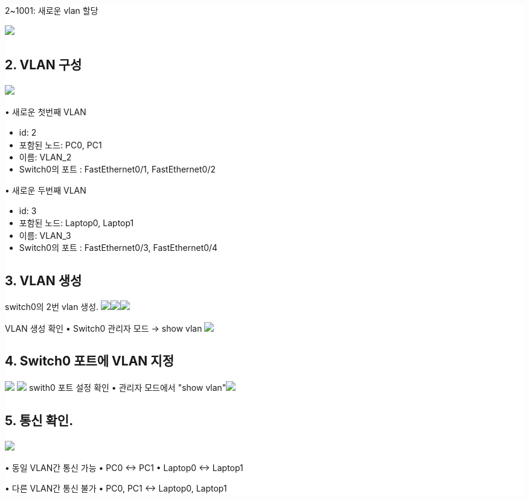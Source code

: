 2~1001: 새로운 vlan 할당

![](https://velog.velcdn.com/images/luckyprice1103/post/4121850c-d562-4e49-90dc-c47b39566842/image.png)



## 2. VLAN 구성
![](https://velog.velcdn.com/images/luckyprice1103/post/2691d07f-aeea-4705-8183-cbc66b55eda4/image.png)

• 새로운 첫번째 VLAN
- id: 2
- 포함된 노드: PC0, PC1
- 이름: VLAN_2
- Switch0의 포트 : FastEthernet0/1, FastEthernet0/2

• 새로운 두번째 VLAN
- id: 3
- 포함된 노드: Laptop0, Laptop1
- 이름: VLAN_3
- Switch0의 포트 : FastEthernet0/3, FastEthernet0/4


## 3. VLAN 생성

switch0의 2번 vlan 생성.
![](https://velog.velcdn.com/images/luckyprice1103/post/bcce6cb3-17c3-41cf-9518-21791f4533af/image.png)![](https://velog.velcdn.com/images/luckyprice1103/post/f7374f4c-6abf-448e-ac10-1fb4fb10a0b6/image.png)![](https://velog.velcdn.com/images/luckyprice1103/post/70279ca0-fe56-45ca-a808-600f8460fc76/image.png)

VLAN 생성 확인
• Switch0 관리자 모드 → show vlan
![](https://velog.velcdn.com/images/luckyprice1103/post/32f4c4f0-11b8-4e07-b253-2f04b7d616cd/image.png)


## 4. Switch0 포트에 VLAN 지정
![](https://velog.velcdn.com/images/luckyprice1103/post/9c1fb95b-982d-460e-a43d-26ca06a09d74/image.png)
![](https://velog.velcdn.com/images/luckyprice1103/post/70e91a95-c892-4696-9a13-973852f041dc/image.png)
swith0 포트 설정 확인
• 관리자 모드에서 "show vlan"![](https://velog.velcdn.com/images/luckyprice1103/post/0f38b334-76d9-42de-8e84-3496a2adb0a7/image.png)

## 5. 통신 확인.

![](https://velog.velcdn.com/images/luckyprice1103/post/deb4854e-3e68-4294-a4d7-92d5ee777f73/image.png)

• 동일 VLAN간 통신 가능
• PC0 <-> PC1
• Laptop0 <-> Laptop1

• 다른 VLAN간 통신 불가
• PC0, PC1 <-> Laptop0, Laptop1
	